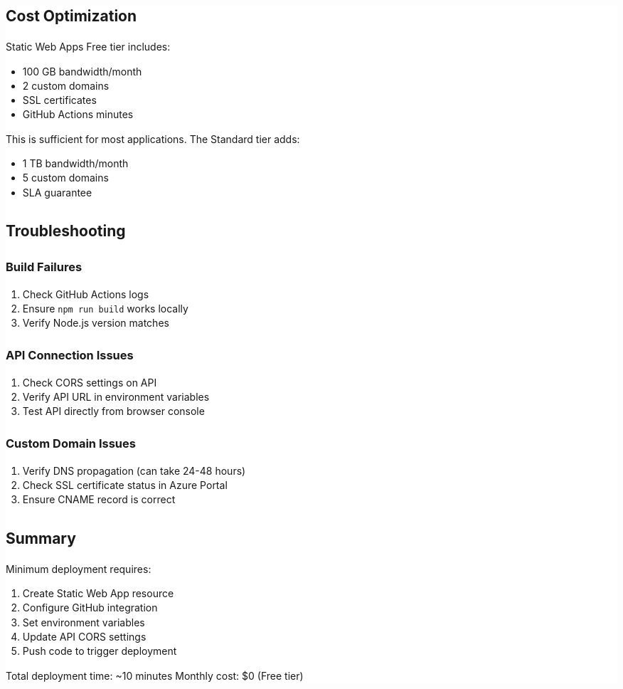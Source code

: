 ## Cost Optimization

Static Web Apps Free tier includes:
- 100 GB bandwidth/month
- 2 custom domains
- SSL certificates
- GitHub Actions minutes

This is sufficient for most applications. The Standard tier adds:
- 1 TB bandwidth/month
- 5 custom domains
- SLA guarantee

## Troubleshooting

### Build Failures
1. Check GitHub Actions logs
2. Ensure `npm run build` works locally
3. Verify Node.js version matches

### API Connection Issues
1. Check CORS settings on API
2. Verify API URL in environment variables
3. Test API directly from browser console

### Custom Domain Issues
1. Verify DNS propagation (can take 24-48 hours)
2. Check SSL certificate status in Azure Portal
3. Ensure CNAME record is correct

## Summary

Minimum deployment requires:
1. Create Static Web App resource
2. Configure GitHub integration
3. Set environment variables
4. Update API CORS settings
5. Push code to trigger deployment

Total deployment time: ~10 minutes
Monthly cost: $0 (Free tier)